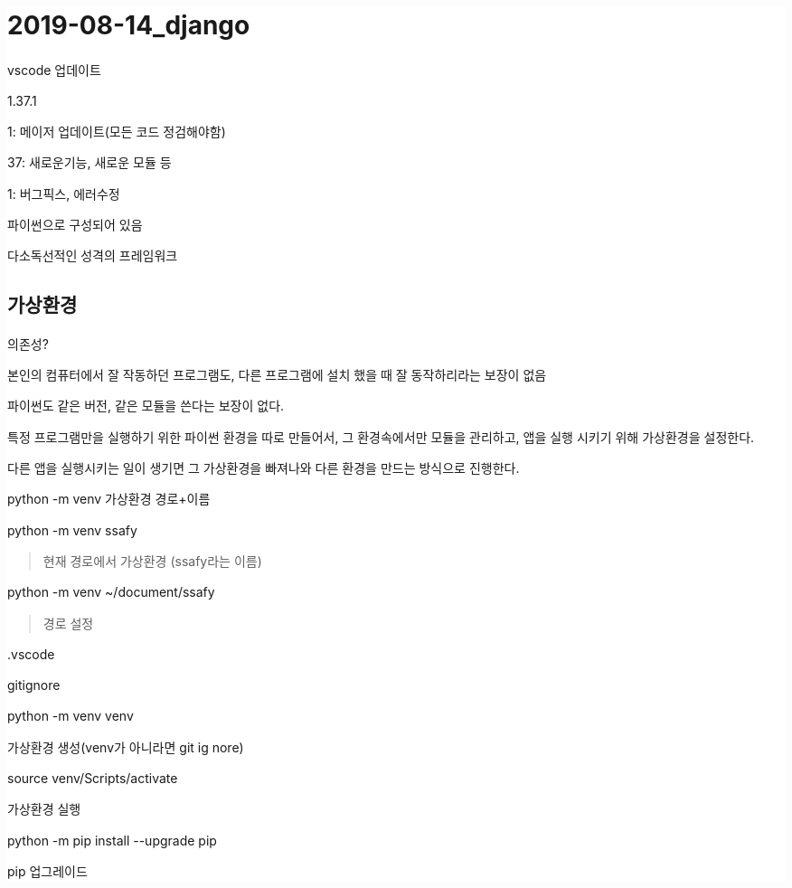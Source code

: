 # 2019-08-14_django

vscode 업데이트

1.37.1

1: 메이저 업데이트(모든 코드 정검해야함)

37: 새로운기능, 새로운 모듈 등

1: 버그픽스, 에러수정



파이썬으로 구성되어 있음

다소독선적인 성격의 프레임워크



## 가상환경

의존성?

본인의 컴퓨터에서 잘 작동하던 프로그램도, 다른 프로그램에 설치 했을 때 잘 동작하리라는 보장이 없음

파이썬도 같은 버전, 같은 모듈을 쓴다는 보장이 없다.

특정 프로그램만을 실행하기 위한 파이썬 환경을 따로 만들어서, 그 환경속에서만 모듈을 관리하고, 앱을 실행 시키기 위해 가상환경을 설정한다.

다른 앱을 실행시키는 일이 생기면 그 가상환경을 빠져나와 다른 환경을 만드는 방식으로 진행한다.



python -m venv 가상환경 경로+이름

python -m venv ssafy

> 현재 경로에서 가상환경 (ssafy라는 이름)

python -m venv ~/document/ssafy 

> 경로 설정

.vscode

gitignore



 python -m venv venv

가상환경 생성(venv가 아니라면 git ig nore)

source venv/Scripts/activate

가상환경 실행

python -m pip install --upgrade pip

pip 업그레이드




